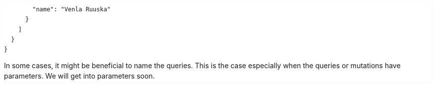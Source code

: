 ```
        "name": "Venla Ruuska"
      }
    ]
  }
}
```

In some cases, it might be beneficial to name the queries. This is the case especially when the queries or mutations have parameters. We will get into parameters soon.
